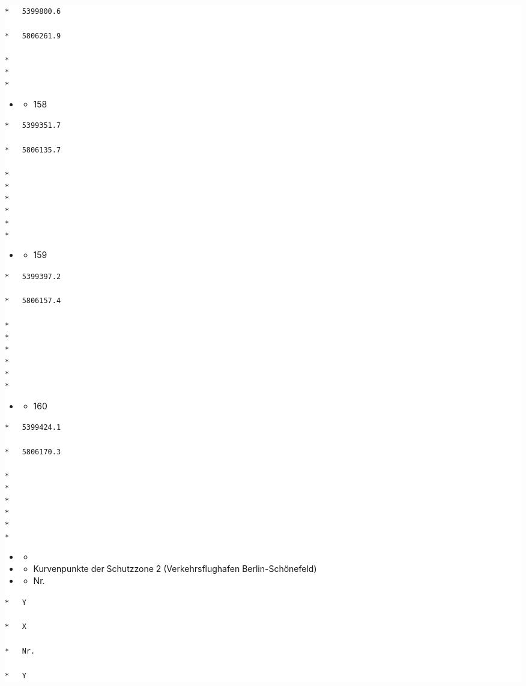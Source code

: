     *   5399800.6

    *   5806261.9

    *
    *
    *

*    *   158

    *   5399351.7

    *   5806135.7

    *
    *
    *
    *
    *
    *

*    *   159

    *   5399397.2

    *   5806157.4

    *
    *
    *
    *
    *
    *

*    *   160

    *   5399424.1

    *   5806170.3

    *
    *
    *
    *
    *
    *

*    *

*    *   Kurvenpunkte der Schutzzone 2 (Verkehrsflughafen Berlin-Schönefeld)


*    *   Nr.

    *   Y

    *   X

    *   Nr.

    *   Y
